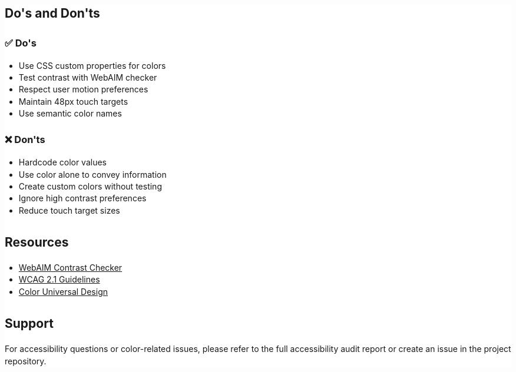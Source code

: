 ## Do's and Don'ts

### ✅ Do's

- Use CSS custom properties for colors
- Test contrast with WebAIM checker
- Respect user motion preferences
- Maintain 48px touch targets
- Use semantic color names

### ❌ Don'ts

- Hardcode color values
- Use color alone to convey information
- Create custom colors without testing
- Ignore high contrast preferences
- Reduce touch target sizes

## Resources

- [WebAIM Contrast Checker](https://webaim.org/resources/contrastchecker/)
- [WCAG 2.1 Guidelines](https://www.w3.org/WAI/WCAG21/quickref/)
- [Color Universal Design](https://jfly.uni-koeln.de/color/)

## Support

For accessibility questions or color-related issues, please refer to the full accessibility audit report or create an issue in the project repository.
